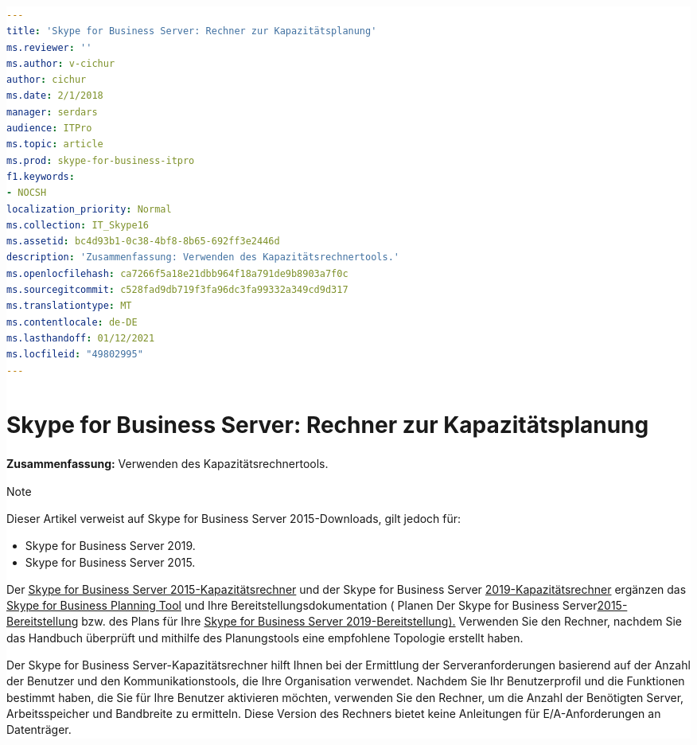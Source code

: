 ```yaml
---
title: 'Skype for Business Server: Rechner zur Kapazitätsplanung'
ms.reviewer: ''
ms.author: v-cichur
author: cichur
ms.date: 2/1/2018
manager: serdars
audience: ITPro
ms.topic: article
ms.prod: skype-for-business-itpro
f1.keywords:
- NOCSH
localization_priority: Normal
ms.collection: IT_Skype16
ms.assetid: bc4d93b1-0c38-4bf8-8b65-692ff3e2446d
description: 'Zusammenfassung: Verwenden des Kapazitätsrechnertools.'
ms.openlocfilehash: ca7266f5a18e21dbb964f18a791de9b8903a7f0c
ms.sourcegitcommit: c528fad9db719f3fa96dc3fa99332a349cd9d317
ms.translationtype: MT
ms.contentlocale: de-DE
ms.lasthandoff: 01/12/2021
ms.locfileid: "49802995"
---
```

# <a name="skype-for-business-server-capacity-planning-calculator"></a>Skype for Business Server: Rechner zur Kapazitätsplanung
 
**Zusammenfassung:** Verwenden des Kapazitätsrechnertools.

> [!NOTE]
> Dieser Artikel verweist auf Skype for Business Server 2015-Downloads, gilt jedoch für:
> - Skype for Business Server 2019.
> - Skype for Business Server 2015.
  
Der [Skype for Business Server 2015-Kapazitätsrechner](https://www.microsoft.com/download/details.aspx?id=51196) und der Skype for Business Server [2019-Kapazitätsrechner](https://www.microsoft.com/download/details.aspx?id=57509) ergänzen das [Skype for Business Planning Tool](https://www.microsoft.com/download/details.aspx?id=50357) und Ihre Bereitstellungsdokumentation ( Planen Der Skype for Business Server[2015-Bereitstellung](../plan-your-deployment/plan-your-deployment.md) bzw. des Plans für Ihre [Skype for Business Server 2019-Bereitstellung).](../../SfBServer2019/plan/plan-your-deployment-2019.md) Verwenden Sie den Rechner, nachdem Sie das Handbuch überprüft und mithilfe des Planungstools eine empfohlene Topologie erstellt haben.
  
Der Skype for Business Server-Kapazitätsrechner hilft Ihnen bei der Ermittlung der Serveranforderungen basierend auf der Anzahl der Benutzer und den Kommunikationstools, die Ihre Organisation verwendet. Nachdem Sie Ihr Benutzerprofil und die Funktionen bestimmt haben, die Sie für Ihre Benutzer aktivieren möchten, verwenden Sie den Rechner, um die Anzahl der Benötigten Server, Arbeitsspeicher und Bandbreite zu ermitteln. Diese Version des Rechners bietet keine Anleitungen für E/A-Anforderungen an Datenträger.
  
